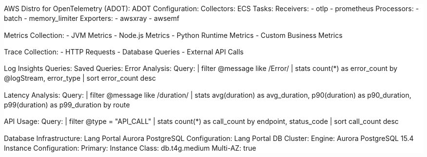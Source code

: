 AWS Distro for OpenTelemetry (ADOT):
ADOT Configuration:
  Collectors:
    ECS Tasks:
      Receivers:
        - otlp
        - prometheus
      Processors:
        - batch
        - memory_limiter
      Exporters:
        - awsxray
        - awsemf
      
  Metrics Collection:
    - JVM Metrics
    - Node.js Metrics
    - Python Runtime Metrics
    - Custom Business Metrics

  Trace Collection:
    - HTTP Requests
    - Database Queries
    - External API Calls

Log Insights Queries:
Saved Queries:
  Error Analysis:
    Query: |
      filter @message like /Error/
      | stats count(*) as error_count by @logStream, error_type
      | sort error_count desc
  
  Latency Analysis:
    Query: |
      filter @message like /duration/
      | stats avg(duration) as avg_duration,
              p90(duration) as p90_duration,
              p99(duration) as p99_duration
      by route
  
  API Usage:
    Query: |
      filter @type = "API_CALL"
      | stats count(*) as call_count by endpoint, status_code
      | sort call_count desc


Database Infrastructure:
Lang Portal Aurora PostgreSQL Configuration:
Lang Portal DB Cluster:
  Engine: Aurora PostgreSQL 15.4
  Instance Configuration:
    Primary:
      Instance Class: db.t4g.medium
      Multi-AZ: true
    